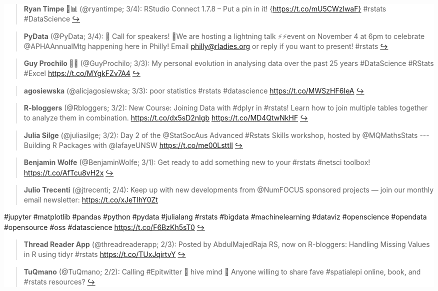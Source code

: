 


> **Ryan Timpe 🧱📊** (@ryantimpe; 3/4): RStudio Connect 1.7.8 – Put a pin in it!  {https://t.co/mU5CWzlwaF} #rstats #DataScience  [&#8618;](https://twitter.com/dataandme/status/1176236125805064193)




> **PyData** (@PyData; 3/4): 🚨 Call for speakers! 🚨We are hosting a lightning talk ⚡️⚡️event on November 4 at 6pm to celebrate @APHAAnnualMtg happening here in Philly! Email philly@rladies.org or reply if you want to present! #rstats  [&#8618;](https://twitter.com/dataandme/status/1176272711989026817)




> **Guy Prochilo 🏳️‍🌈** (@GuyProchilo; 3/3): My personal evolution in analysing data over the past 25 years #DataScience #RStats #Excel https://t.co/MYgkFZv7A4  [&#8618;](https://twitter.com/dataandme/status/1176288407313506304)




> **agosiewska** (@alicjagosiewska; 3/3): poor statistics #rstats #datascience https://t.co/MWSzHF6IeA  [&#8618;](https://twitter.com/dataandme/status/1176261750049501184)




> **R-bloggers** (@Rbloggers; 3/2): New Course: Joining Data with #dplyr in #rstats! Learn how to join multiple tables together to analyze them in combination. https://t.co/dx5sD2nIgb https://t.co/MD4QtwNkHF  [&#8618;](https://twitter.com/dataandme/status/1176300265131192321)




> **Julia Silge** (@juliasilge; 3/2): Day 2 of the @StatSocAus Advanced #Rstats Skills workshop, hosted by @MQMathsStats --- Building R Packages with @lafayeUNSW https://t.co/me00LsttlI  [&#8618;](https://twitter.com/dataandme/status/1176290445560664064)




> **Benjamin Wolfe** (@BenjaminWolfe; 3/1): Get ready to add something new to your #rstats #netsci toolbox! https://t.co/AfTcu8vH2x  [&#8618;](https://twitter.com/dataandme/status/1176265183695704067)




> **Julio Trecenti** (@jtrecenti; 2/4): Keep up with new developments from @NumFOCUS sponsored projects — join our monthly email newsletter: https://t.co/xJeTIhY0Zt
>
#jupyter #matplotlib #pandas #python #pydata #julialang #rstats #bigdata #machinelearning #dataviz #openscience #opendata #opensource #oss #datascience https://t.co/F6BzKh5sT0  [&#8618;](https://twitter.com/dataandme/status/1176225501645615106)




> **Thread Reader App** (@threadreaderapp; 2/3): Posted by AbdulMajedRaja RS, now on R-bloggers: Handling Missing Values in R using tidyr #rstats https://t.co/TUxJqirtvY  [&#8618;](https://twitter.com/dataandme/status/1176231869848936449)




> **TuQmano** (@TuQmano; 2/2): Calling #Epitwitter 📣 hive mind 🐝 
Anyone willing to share fave #spatialepi online, book, and #rstats resources?  [&#8618;](https://twitter.com/dataandme/status/1176284918025900032)
